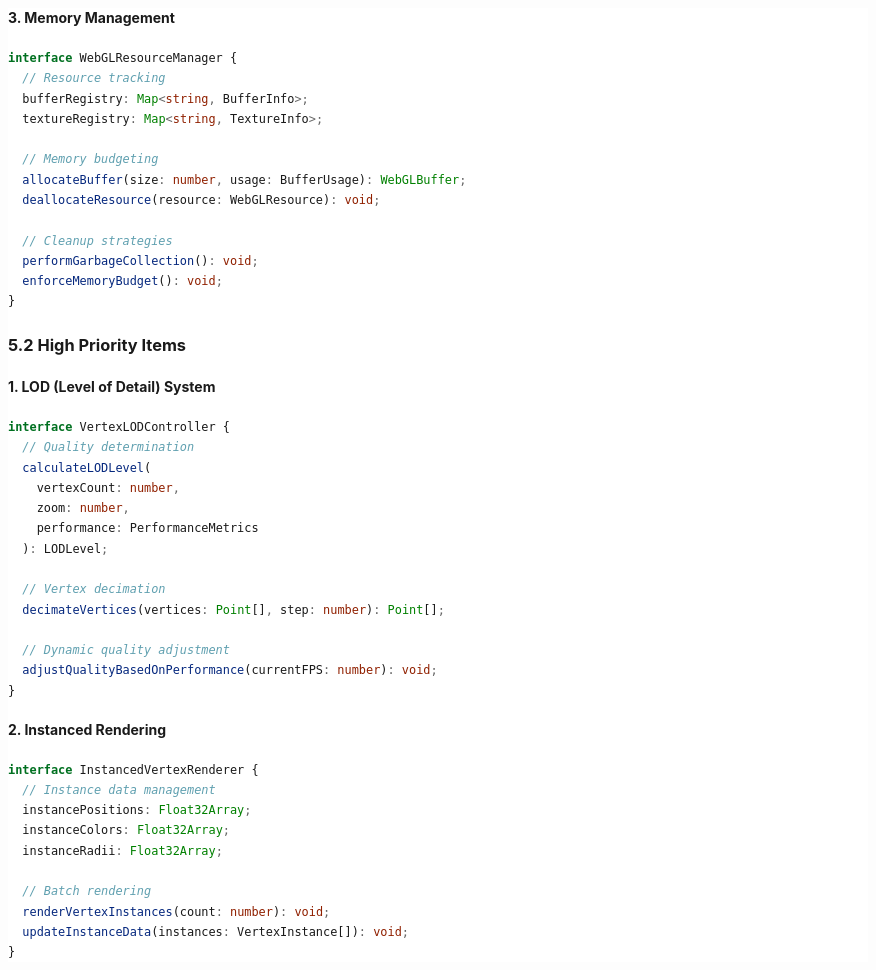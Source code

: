 #### 3. Memory Management

```typescript
interface WebGLResourceManager {
  // Resource tracking
  bufferRegistry: Map<string, BufferInfo>;
  textureRegistry: Map<string, TextureInfo>;

  // Memory budgeting
  allocateBuffer(size: number, usage: BufferUsage): WebGLBuffer;
  deallocateResource(resource: WebGLResource): void;

  // Cleanup strategies
  performGarbageCollection(): void;
  enforceMemoryBudget(): void;
}
```

### 5.2 High Priority Items

#### 1. LOD (Level of Detail) System

```typescript
interface VertexLODController {
  // Quality determination
  calculateLODLevel(
    vertexCount: number,
    zoom: number,
    performance: PerformanceMetrics
  ): LODLevel;

  // Vertex decimation
  decimateVertices(vertices: Point[], step: number): Point[];

  // Dynamic quality adjustment
  adjustQualityBasedOnPerformance(currentFPS: number): void;
}
```

#### 2. Instanced Rendering

```typescript
interface InstancedVertexRenderer {
  // Instance data management
  instancePositions: Float32Array;
  instanceColors: Float32Array;
  instanceRadii: Float32Array;

  // Batch rendering
  renderVertexInstances(count: number): void;
  updateInstanceData(instances: VertexInstance[]): void;
}
```
